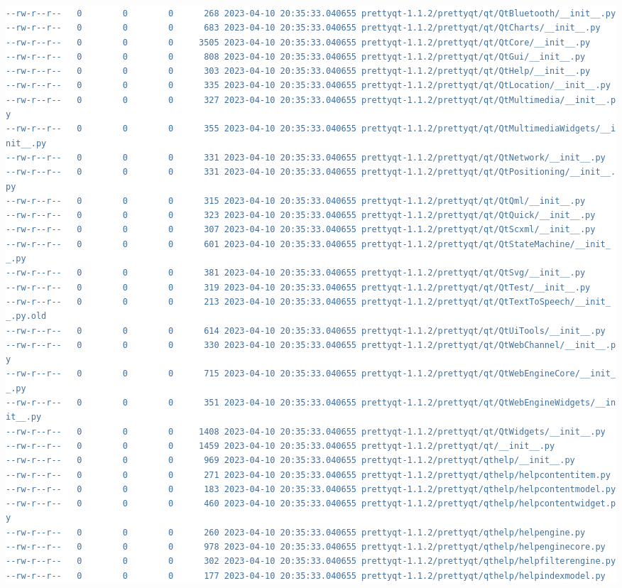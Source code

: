 ```diff
--rw-r--r--   0        0        0      268 2023-04-10 20:35:33.040655 prettyqt-1.1.2/prettyqt/qt/QtBluetooth/__init__.py
--rw-r--r--   0        0        0      683 2023-04-10 20:35:33.040655 prettyqt-1.1.2/prettyqt/qt/QtCharts/__init__.py
--rw-r--r--   0        0        0     3505 2023-04-10 20:35:33.040655 prettyqt-1.1.2/prettyqt/qt/QtCore/__init__.py
--rw-r--r--   0        0        0      808 2023-04-10 20:35:33.040655 prettyqt-1.1.2/prettyqt/qt/QtGui/__init__.py
--rw-r--r--   0        0        0      303 2023-04-10 20:35:33.040655 prettyqt-1.1.2/prettyqt/qt/QtHelp/__init__.py
--rw-r--r--   0        0        0      335 2023-04-10 20:35:33.040655 prettyqt-1.1.2/prettyqt/qt/QtLocation/__init__.py
--rw-r--r--   0        0        0      327 2023-04-10 20:35:33.040655 prettyqt-1.1.2/prettyqt/qt/QtMultimedia/__init__.py
--rw-r--r--   0        0        0      355 2023-04-10 20:35:33.040655 prettyqt-1.1.2/prettyqt/qt/QtMultimediaWidgets/__init__.py
--rw-r--r--   0        0        0      331 2023-04-10 20:35:33.040655 prettyqt-1.1.2/prettyqt/qt/QtNetwork/__init__.py
--rw-r--r--   0        0        0      331 2023-04-10 20:35:33.040655 prettyqt-1.1.2/prettyqt/qt/QtPositioning/__init__.py
--rw-r--r--   0        0        0      315 2023-04-10 20:35:33.040655 prettyqt-1.1.2/prettyqt/qt/QtQml/__init__.py
--rw-r--r--   0        0        0      323 2023-04-10 20:35:33.040655 prettyqt-1.1.2/prettyqt/qt/QtQuick/__init__.py
--rw-r--r--   0        0        0      307 2023-04-10 20:35:33.040655 prettyqt-1.1.2/prettyqt/qt/QtScxml/__init__.py
--rw-r--r--   0        0        0      601 2023-04-10 20:35:33.040655 prettyqt-1.1.2/prettyqt/qt/QtStateMachine/__init__.py
--rw-r--r--   0        0        0      381 2023-04-10 20:35:33.040655 prettyqt-1.1.2/prettyqt/qt/QtSvg/__init__.py
--rw-r--r--   0        0        0      319 2023-04-10 20:35:33.040655 prettyqt-1.1.2/prettyqt/qt/QtTest/__init__.py
--rw-r--r--   0        0        0      213 2023-04-10 20:35:33.040655 prettyqt-1.1.2/prettyqt/qt/QtTextToSpeech/__init__.py.old
--rw-r--r--   0        0        0      614 2023-04-10 20:35:33.040655 prettyqt-1.1.2/prettyqt/qt/QtUiTools/__init__.py
--rw-r--r--   0        0        0      330 2023-04-10 20:35:33.040655 prettyqt-1.1.2/prettyqt/qt/QtWebChannel/__init__.py
--rw-r--r--   0        0        0      715 2023-04-10 20:35:33.040655 prettyqt-1.1.2/prettyqt/qt/QtWebEngineCore/__init__.py
--rw-r--r--   0        0        0      351 2023-04-10 20:35:33.040655 prettyqt-1.1.2/prettyqt/qt/QtWebEngineWidgets/__init__.py
--rw-r--r--   0        0        0     1408 2023-04-10 20:35:33.040655 prettyqt-1.1.2/prettyqt/qt/QtWidgets/__init__.py
--rw-r--r--   0        0        0     1459 2023-04-10 20:35:33.040655 prettyqt-1.1.2/prettyqt/qt/__init__.py
--rw-r--r--   0        0        0      969 2023-04-10 20:35:33.040655 prettyqt-1.1.2/prettyqt/qthelp/__init__.py
--rw-r--r--   0        0        0      271 2023-04-10 20:35:33.040655 prettyqt-1.1.2/prettyqt/qthelp/helpcontentitem.py
--rw-r--r--   0        0        0      183 2023-04-10 20:35:33.040655 prettyqt-1.1.2/prettyqt/qthelp/helpcontentmodel.py
--rw-r--r--   0        0        0      460 2023-04-10 20:35:33.040655 prettyqt-1.1.2/prettyqt/qthelp/helpcontentwidget.py
--rw-r--r--   0        0        0      260 2023-04-10 20:35:33.040655 prettyqt-1.1.2/prettyqt/qthelp/helpengine.py
--rw-r--r--   0        0        0      978 2023-04-10 20:35:33.040655 prettyqt-1.1.2/prettyqt/qthelp/helpenginecore.py
--rw-r--r--   0        0        0      302 2023-04-10 20:35:33.040655 prettyqt-1.1.2/prettyqt/qthelp/helpfilterengine.py
--rw-r--r--   0        0        0      177 2023-04-10 20:35:33.040655 prettyqt-1.1.2/prettyqt/qthelp/helpindexmodel.py
```